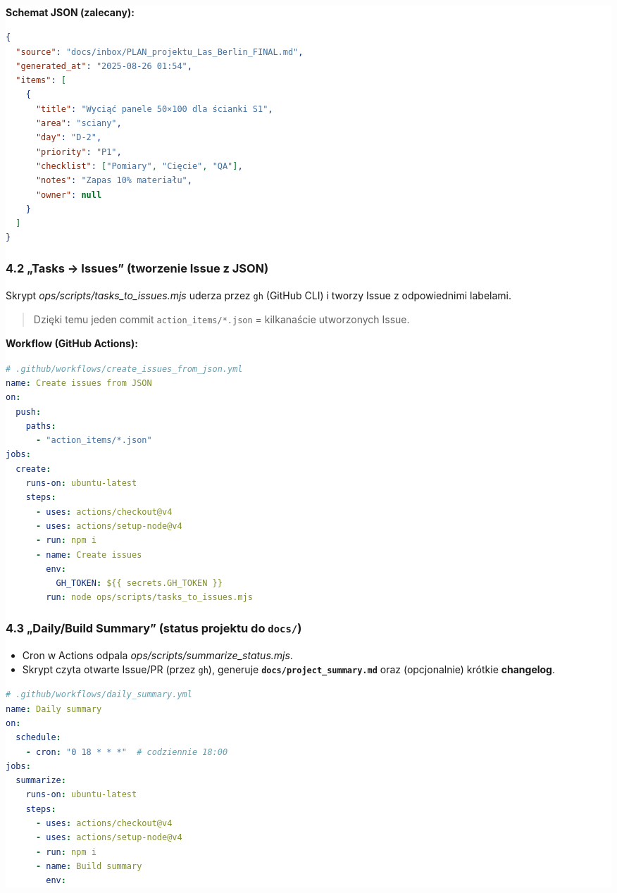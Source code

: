 **Schemat JSON (zalecany):**
```json
{
  "source": "docs/inbox/PLAN_projektu_Las_Berlin_FINAL.md",
  "generated_at": "2025-08-26 01:54",
  "items": [
    {
      "title": "Wyciąć panele 50×100 dla ścianki S1",
      "area": "sciany",
      "day": "D-2",
      "priority": "P1",
      "checklist": ["Pomiary", "Cięcie", "QA"],
      "notes": "Zapas 10% materiału",
      "owner": null
    }
  ]
}
```

### 4.2 „Tasks → Issues” (tworzenie Issue z JSON)
Skrypt *ops/scripts/tasks_to_issues.mjs* uderza przez `gh` (GitHub CLI) i tworzy Issue z odpowiednimi labelami.  
> Dzięki temu jeden commit `action_items/*.json` = kilkanaście utworzonych Issue.

**Workflow (GitHub Actions):**
```yaml
# .github/workflows/create_issues_from_json.yml
name: Create issues from JSON
on:
  push:
    paths:
      - "action_items/*.json"
jobs:
  create:
    runs-on: ubuntu-latest
    steps:
      - uses: actions/checkout@v4
      - uses: actions/setup-node@v4
      - run: npm i
      - name: Create issues
        env:
          GH_TOKEN: ${{ secrets.GH_TOKEN }}
        run: node ops/scripts/tasks_to_issues.mjs
```

### 4.3 „Daily/Build Summary” (status projektu do `docs/`)
- Cron w Actions odpala *ops/scripts/summarize_status.mjs*.
- Skrypt czyta otwarte Issue/PR (przez `gh`), generuje **`docs/project_summary.md`** oraz (opcjonalnie) krótkie **changelog**.

```yaml
# .github/workflows/daily_summary.yml
name: Daily summary
on:
  schedule:
    - cron: "0 18 * * *"  # codziennie 18:00
jobs:
  summarize:
    runs-on: ubuntu-latest
    steps:
      - uses: actions/checkout@v4
      - uses: actions/setup-node@v4
      - run: npm i
      - name: Build summary
        env:
```